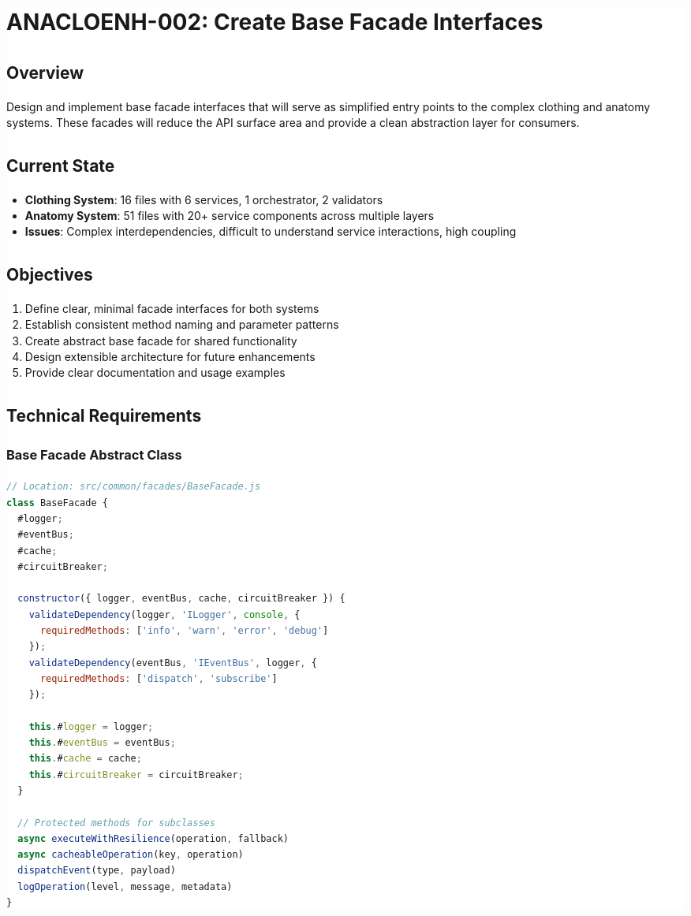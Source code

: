 # ANACLOENH-002: Create Base Facade Interfaces

## Overview
Design and implement base facade interfaces that will serve as simplified entry points to the complex clothing and anatomy systems. These facades will reduce the API surface area and provide a clean abstraction layer for consumers.

## Current State
- **Clothing System**: 16 files with 6 services, 1 orchestrator, 2 validators
- **Anatomy System**: 51 files with 20+ service components across multiple layers
- **Issues**: Complex interdependencies, difficult to understand service interactions, high coupling

## Objectives
1. Define clear, minimal facade interfaces for both systems
2. Establish consistent method naming and parameter patterns
3. Create abstract base facade for shared functionality
4. Design extensible architecture for future enhancements
5. Provide clear documentation and usage examples

## Technical Requirements

### Base Facade Abstract Class
```javascript
// Location: src/common/facades/BaseFacade.js
class BaseFacade {
  #logger;
  #eventBus;
  #cache;
  #circuitBreaker;
  
  constructor({ logger, eventBus, cache, circuitBreaker }) {
    validateDependency(logger, 'ILogger', console, {
      requiredMethods: ['info', 'warn', 'error', 'debug']
    });
    validateDependency(eventBus, 'IEventBus', logger, {
      requiredMethods: ['dispatch', 'subscribe']
    });
    
    this.#logger = logger;
    this.#eventBus = eventBus;
    this.#cache = cache;
    this.#circuitBreaker = circuitBreaker;
  }
  
  // Protected methods for subclasses
  async executeWithResilience(operation, fallback)
  async cacheableOperation(key, operation)
  dispatchEvent(type, payload)
  logOperation(level, message, metadata)
}
```
